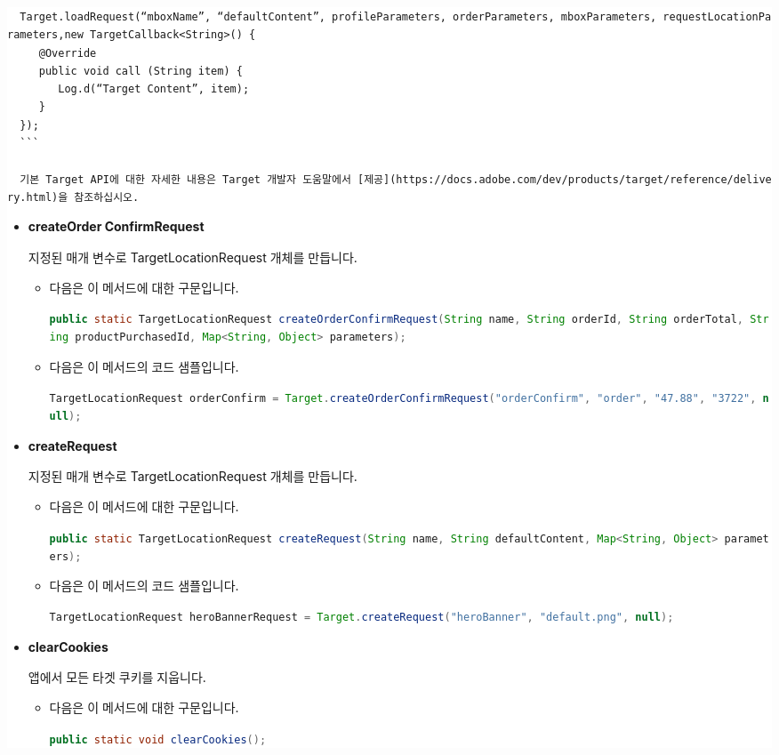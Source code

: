       Target.loadRequest(“mboxName”, “defaultContent”, profileParameters, orderParameters, mboxParameters, requestLocationParameters,new TargetCallback<String>() {
         @Override
         public void call (String item) { 
            Log.d(“Target Content”, item);
         } 
      });
      ```

      기본 Target API에 대한 자세한 내용은 Target 개발자 도움말에서 [제공](https://docs.adobe.com/dev/products/target/reference/delivery.html)을 참조하십시오.








* **createOrder ConfirmRequest**

   지정된 매개 변수로 TargetLocationRequest 개체를 만듭니다.

   * 다음은 이 메서드에 대한 구문입니다.

      ```java
      public static TargetLocationRequest createOrderConfirmRequest(String name, String orderId, String orderTotal, String productPurchasedId, Map<String, Object> parameters);
      ```

   * 다음은 이 메서드의 코드 샘플입니다.

      ```java
      TargetLocationRequest orderConfirm = Target.createOrderConfirmRequest("orderConfirm", "order", "47.88", "3722", null);
      ```

* **createRequest**

   지정된 매개 변수로 TargetLocationRequest 개체를 만듭니다.

   * 다음은 이 메서드에 대한 구문입니다.

      ```java
      public static TargetLocationRequest createRequest(String name, String defaultContent, Map<String, Object> parameters);
      ```

   * 다음은 이 메서드의 코드 샘플입니다.

      ```java
      TargetLocationRequest heroBannerRequest = Target.createRequest("heroBanner", "default.png", null);
      ```

* **clearCookies**

   앱에서 모든 타겟 쿠키를 지웁니다.

   * 다음은 이 메서드에 대한 구문입니다.

      ```java
      public static void clearCookies();
      ```
